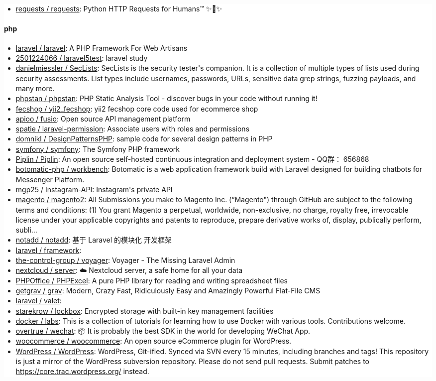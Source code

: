 * [requests / requests](https://github.com/requests/requests):  Python HTTP Requests for Humans™ ✨🍰✨

#### php

* [laravel / laravel](https://github.com/laravel/laravel):  A PHP Framework For Web Artisans
* [2501224066 / laravel5test](https://github.com/2501224066/laravel5test):  laravel study
* [danielmiessler / SecLists](https://github.com/danielmiessler/SecLists):  SecLists is the security tester's companion. It is a collection of multiple types of lists used during security assessments. List types include usernames, passwords, URLs, sensitive data grep strings, fuzzing payloads, and many more.
* [phpstan / phpstan](https://github.com/phpstan/phpstan):  PHP Static Analysis Tool - discover bugs in your code without running it!
* [fecshop / yii2_fecshop](https://github.com/fecshop/yii2_fecshop):  yii2 fecshop core code used for ecommerce shop
* [apioo / fusio](https://github.com/apioo/fusio):  Open source API management platform
* [spatie / laravel-permission](https://github.com/spatie/laravel-permission):  Associate users with roles and permissions
* [domnikl / DesignPatternsPHP](https://github.com/domnikl/DesignPatternsPHP):  sample code for several design patterns in PHP
* [symfony / symfony](https://github.com/symfony/symfony):  The Symfony PHP framework
* [Piplin / Piplin](https://github.com/Piplin/Piplin):  An open source self-hosted continuous integration and deployment system - QQ群： 656868
* [botomatic-php / workbench](https://github.com/botomatic-php/workbench):  Botomatic is a web application framework build with Laravel designed for building chatbots for Messenger Platform.
* [mgp25 / Instagram-API](https://github.com/mgp25/Instagram-API):  Instagram's private API
* [magento / magento2](https://github.com/magento/magento2):  All Submissions you make to Magento Inc. (“Magento") through GitHub are subject to the following terms and conditions: (1) You grant Magento a perpetual, worldwide, non-exclusive, no charge, royalty free, irrevocable license under your applicable copyrights and patents to reproduce, prepare derivative works of, display, publically perform, subli…
* [notadd / notadd](https://github.com/notadd/notadd):  基于 Laravel 的模块化 开发框架
* [laravel / framework](https://github.com/laravel/framework):  
* [the-control-group / voyager](https://github.com/the-control-group/voyager):  Voyager - The Missing Laravel Admin
* [nextcloud / server](https://github.com/nextcloud/server):  ☁️ Nextcloud server, a safe home for all your data
* [PHPOffice / PHPExcel](https://github.com/PHPOffice/PHPExcel):  A pure PHP library for reading and writing spreadsheet files
* [getgrav / grav](https://github.com/getgrav/grav):  Modern, Crazy Fast, Ridiculously Easy and Amazingly Powerful Flat-File CMS
* [laravel / valet](https://github.com/laravel/valet):  
* [starekrow / lockbox](https://github.com/starekrow/lockbox):  Encrypted storage with built-in key management facilities
* [docker / labs](https://github.com/docker/labs):  This is a collection of tutorials for learning how to use Docker with various tools. Contributions welcome.
* [overtrue / wechat](https://github.com/overtrue/wechat):  📦 It is probably the best SDK in the world for developing WeChat App.
* [woocommerce / woocommerce](https://github.com/woocommerce/woocommerce):  An open source eCommerce plugin for WordPress.
* [WordPress / WordPress](https://github.com/WordPress/WordPress):  WordPress, Git-ified. Synced via SVN every 15 minutes, including branches and tags! This repository is just a mirror of the WordPress subversion repository. Please do not send pull requests. Submit patches to https://core.trac.wordpress.org/ instead.
